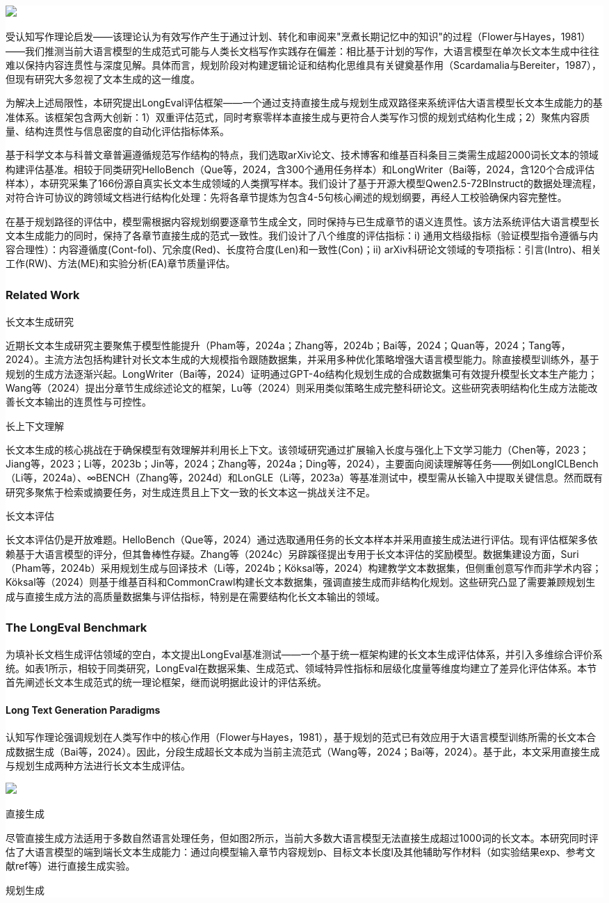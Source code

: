 ![](https://dppemvhuzp.feishu.cn/space/api/box/stream/download/asynccode/?code=ODZiOWNhNzZhNTE2MzhkNjA2ODg4ZWZjY2JhMDE3ZmZfeDlxbGhpQ3FkSzlwcDdCYzVvZDF5OEh5TFUyQWZqSmdfVG9rZW46SWpiMGJhNGJ4b0I2VGt4bnVTN2M2dU00bjBnXzE3NDg3NTg3OTI6MTc0ODc2MjM5Ml9WNA)

受认知写作理论启发——该理论认为有效写作产生于通过计划、转化和审阅来"烹煮长期记忆中的知识"的过程（Flower与Hayes，1981）——我们推测当前大语言模型的生成范式可能与人类长文档写作实践存在偏差：相比基于计划的写作，大语言模型在单次长文本生成中往往难以保持内容连贯性与深度见解。具体而言，规划阶段对构建逻辑论证和结构化思维具有关键奠基作用（Scardamalia与Bereiter，1987），但现有研究大多忽视了文本生成的这一维度。

为解决上述局限性，本研究提出LongEval评估框架——一个通过支持直接生成与规划生成双路径来系统评估大语言模型长文本生成能力的基准体系。该框架包含两大创新：1）双重评估范式，同时考察零样本直接生成与更符合人类写作习惯的规划式结构化生成；2）聚焦内容质量、结构连贯性与信息密度的自动化评估指标体系。

基于科学文本与科普文章普遍遵循规范写作结构的特点，我们选取arXiv论文、技术博客和维基百科条目三类需生成超2000词长文本的领域构建评估基准。相较于同类研究HelloBench（Que等，2024，含300个通用任务样本）和LongWriter（Bai等，2024，含120个合成评估样本），本研究采集了166份源自真实长文本生成领域的人类撰写样本。我们设计了基于开源大模型Qwen2.5-72BInstruct的数据处理流程，对符合许可协议的跨领域文档进行结构化处理：先将各章节提炼为包含4-5句核心阐述的规划纲要，再经人工校验确保内容完整性。

在基于规划路径的评估中，模型需根据内容规划纲要逐章节生成全文，同时保持与已生成章节的语义连贯性。该方法系统评估大语言模型长文本生成能力的同时，保持了各章节直接生成的范式一致性。我们设计了八个维度的评估指标：i) 通用文档级指标（验证模型指令遵循与内容合理性）：内容遵循度(Cont-fol)、冗余度(Red)、长度符合度(Len)和一致性(Con)；ii) arXiv科研论文领域的专项指标：引言(Intro)、相关工作(RW)、方法(ME)和实验分析(EA)章节质量评估。

### Related Work

长文本生成研究

近期长文本生成研究主要聚焦于模型性能提升（Pham等，2024a；Zhang等，2024b；Bai等，2024；Quan等，2024；Tang等，2024）。主流方法包括构建针对长文本生成的大规模指令跟随数据集，并采用多种优化策略增强大语言模型能力。除直接模型训练外，基于规划的生成方法逐渐兴起。LongWriter（Bai等，2024）证明通过GPT-4o结构化规划生成的合成数据集可有效提升模型长文本生产能力；Wang等（2024）提出分章节生成综述论文的框架，Lu等（2024）则采用类似策略生成完整科研论文。这些研究表明结构化生成方法能改善长文本输出的连贯性与可控性。

长上下文理解

长文本生成的核心挑战在于确保模型有效理解并利用长上下文。该领域研究通过扩展输入长度与强化上下文学习能力（Chen等，2023；Jiang等，2023；Li等，2023b；Jin等，2024；Zhang等，2024a；Ding等，2024），主要面向阅读理解等任务——例如LongICLBench（Li等，2024a）、∞BENCH（Zhang等，2024d）和LonGLE（Li等，2023a）等基准测试中，模型需从长输入中提取关键信息。然而既有研究多聚焦于检索或摘要任务，对生成连贯且上下文一致的长文本这一挑战关注不足。

长文本评估

长文本评估仍是开放难题。HelloBench（Que等，2024）通过选取通用任务的长文本样本并采用直接生成法进行评估。现有评估框架多依赖基于大语言模型的评分，但其鲁棒性存疑。Zhang等（2024c）另辟蹊径提出专用于长文本评估的奖励模型。数据集建设方面，Suri（Pham等，2024b）采用规划生成与回译技术（Li等，2024b；Köksal等，2024）构建教学文本数据集，但侧重创意写作而非学术内容；Köksal等（2024）则基于维基百科和CommonCrawl构建长文本数据集，强调直接生成而非结构化规划。这些研究凸显了需要兼顾规划生成与直接生成方法的高质量数据集与评估指标，特别是在需要结构化长文本输出的领域。

### The LongEval Benchmark

为填补长文档生成评估领域的空白，本文提出LongEval基准测试——一个基于统一框架构建的长文本生成评估体系，并引入多维综合评价系统。如表1所示，相较于同类研究，LongEval在数据采集、生成范式、领域特异性指标和层级化度量等维度均建立了差异化评估体系。本节首先阐述长文本生成范式的统一理论框架，继而说明据此设计的评估系统。

#### Long Text Generation Paradigms

认知写作理论强调规划在人类写作中的核心作用（Flower与Hayes，1981），基于规划的范式已有效应用于大语言模型训练所需的长文本合成数据生成（Bai等，2024）。因此，分段生成超长文本成为当前主流范式（Wang等，2024；Bai等，2024）。基于此，本文采用直接生成与规划生成两种方法进行长文本生成评估。

![](https://dppemvhuzp.feishu.cn/space/api/box/stream/download/asynccode/?code=YTEzMWQwMTc3MDhiNDg5Y2I2N2NiZmM2YWUyNGU5YjZfWnV4dXo0Z00xUnByY2NiQkh6TGN2TFhMbTQ5R3l0SnVfVG9rZW46WFdZYmJDMm95b3UzUXV4NkxQSWNzQW81bjVkXzE3NDg3NTg3OTI6MTc0ODc2MjM5Ml9WNA)

直接生成

尽管直接生成方法适用于多数自然语言处理任务，但如图2所示，当前大多数大语言模型无法直接生成超过1000词的长文本。本研究同时评估了大语言模型的端到端长文本生成能力：通过向模型输入章节内容规划p、目标文本长度l及其他辅助写作材料（如实验结果exp、参考文献ref等）进行直接生成实验。

规划生成
